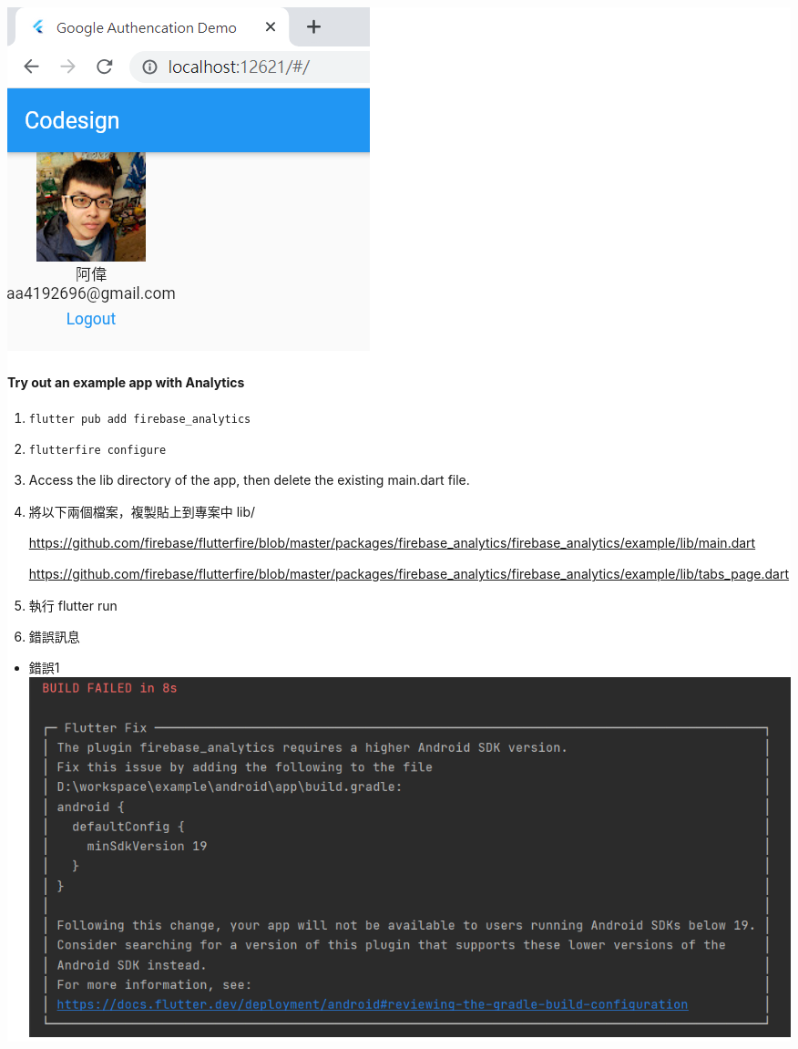 ![Alt text](image-81.png)




#### Try out an example app with Analytics

1. `flutter pub add firebase_analytics`
2. `flutterfire configure`
3. Access the lib directory of the app, then delete the existing main.dart file.
4. 將以下兩個檔案，複製貼上到專案中 lib/

    <https://github.com/firebase/flutterfire/blob/master/packages/firebase_analytics/firebase_analytics/example/lib/main.dart>

    <https://github.com/firebase/flutterfire/blob/master/packages/firebase_analytics/firebase_analytics/example/lib/tabs_page.dart>

5. 執行 flutter run

6. 錯誤訊息

- 錯誤1
  ![Alt text](image-59.png)
